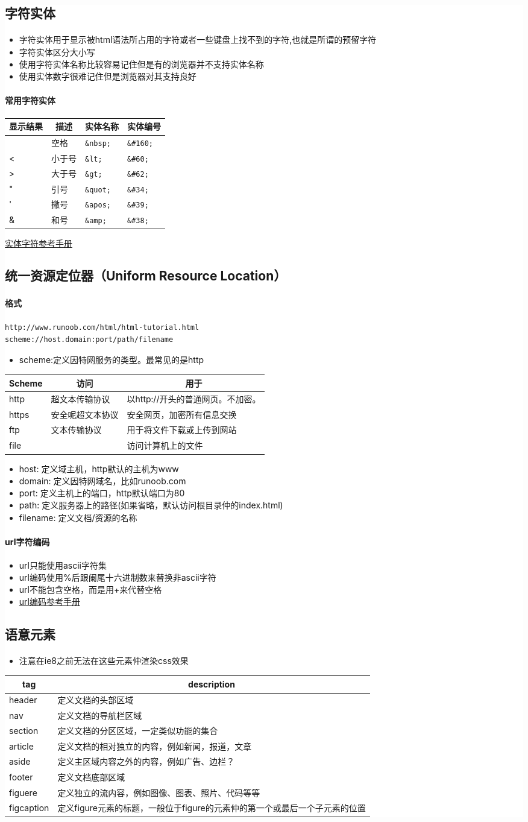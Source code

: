 ## 字符实体
- 字符实体用于显示被html语法所占用的字符或者一些键盘上找不到的字符,也就是所谓的预留字符
- 字符实体区分大小写
- 使用字符实体名称比较容易记住但是有的浏览器并不支持实体名称
- 使用实体数字很难记住但是浏览器对其支持良好

#### 常用字符实体
显示结果    | 描述  | 实体名称  | 实体编号
---         | ---   | ---       | ---
&nbsp;      | 空格  | `&nbsp;`  | `&#160;`
&lt;        | 小于号| `&lt;`    | `&#60;`
&gt;        | 大于号| `&gt;`    | `&#62;`
&quot;      | 引号  | `&quot;`  | `&#34;`
&apos;      | 撇号  | `&apos;`  | `&#39;`
&amp;       | 和号  | `&amp;`   | `&#38;`
[实体字符参考手册](http://www.runoob.com/tags/ref-entities.html)

## 统一资源定位器（Uniform Resource Location）
#### 格式
```url
http://www.runoob.com/html/html-tutorial.html
scheme://host.domain:port/path/filename
```

- scheme:定义因特网服务的类型。最常见的是http

Scheme  | 访问              | 用于
---     | ---               | ---
http    | 超文本传输协议    | 以http://开头的普通网页。不加密。
https   | 安全呢超文本协议  | 安全网页，加密所有信息交换
ftp     | 文本传输协议      | 用于将文件下载或上传到网站
file    |                   | 访问计算机上的文件

- host:     定义域主机，http默认的主机为www
- domain:   定义因特网域名，比如runoob.com
- port:     定义主机上的端口，http默认端口为80
- path:     定义服务器上的路径(如果省略，默认访问根目录仲的index.html)
- filename: 定义文档/资源的名称

#### url字符编码
- url只能使用ascii字符集
- url编码使用%后跟阑尾十六进制数来替换非ascii字符
- url不能包含空格，而是用+来代替空格
- [url编码参考手册](http://www.runoob.com/tags/html-urlencode.html)


## 语意元素
- 注意在ie8之前无法在这些元素仲渲染css效果
 
tag | description
--- | ---
header | 定义文档的头部区域
nav | 定义文档的导航栏区域
section | 定义文档的分区区域，一定类似功能的集合
article | 定义文档的相对独立的内容，例如新闻，报道，文章
aside | 定义主区域内容之外的内容，例如广告、边栏？
footer | 定义文档底部区域
figuere | 定义独立的流内容，例如图像、图表、照片、代码等等
figcaption | 定义figure元素的标题，一般位于figure的元素仲的第一个或最后一个子元素的位置
